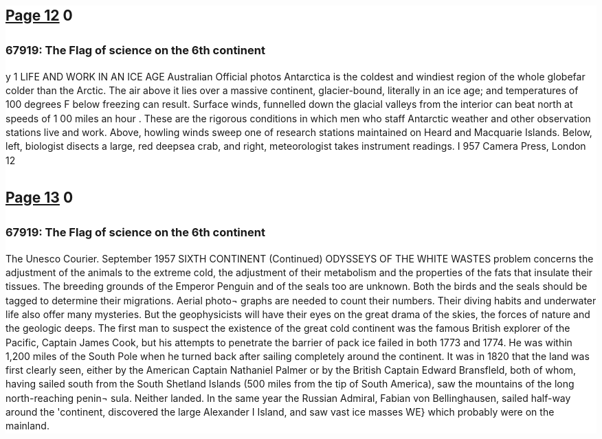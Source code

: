 ## [Page 12](https://demo.humlab.umu.se/courier/068057engo.pdf#page=12) 0

### 67919: The Flag of science on the 6th continent

y
1
LIFE AND WORK
IN AN ICE AGE
Australian Official photos
Antarctica is the coldest and windiest region of the whole globefar colder than the Arctic. The
air above it lies over a massive continent, glacier-bound, literally in an ice age; and temperatures of
100 degrees F below freezing can result. Surface winds, funnelled down the glacial valleys from the
interior can beat north at speeds of 1 00 miles an hour . These are the rigorous conditions in which
men who staff Antarctic weather and other observation stations live and work. Above, howling
winds sweep one of research stations maintained on Heard and Macquarie Islands. Below, left,
biologist disects a large, red deepsea crab, and right, meteorologist takes instrument readings.
I 957 Camera Press, London
12

## [Page 13](https://demo.humlab.umu.se/courier/068057engo.pdf#page=13) 0

### 67919: The Flag of science on the 6th continent

The Unesco Courier. September 1957
SIXTH CONTINENT
(Continued)
ODYSSEYS OF THE WHITE WASTES
problem concerns the adjustment of the animals to the
extreme cold, the adjustment of their metabolism and
the properties of the fats that insulate their tissues. The
breeding grounds of the Emperor Penguin and of the seals
too are unknown. Both the birds and the seals should
be tagged to determine their migrations. Aerial photo¬
graphs are needed to count their numbers. Their diving
habits and underwater life also offer many mysteries. But
the geophysicists will have their eyes on the great drama
of the skies, the forces of nature and the geologic deeps.
The first man to suspect the existence of the great cold
continent was the famous British explorer of the Pacific,
Captain James Cook, but his attempts to penetrate the
barrier of pack ice failed in both 1773 and 1774. He was
within 1,200 miles of the South Pole when he turned
back after sailing completely around the continent. It
was in 1820 that the land was first clearly seen, either
by the American Captain Nathaniel Palmer or by the
British Captain Edward Bransfleld, both of whom,
having sailed south from the South Shetland Islands (500
miles from the tip of South
America), saw the mountains of
the long north-reaching penin¬
sula. Neither landed. In the
same year the Russian Admiral,
Fabian von Bellinghausen, sailed
half-way around the 'continent,
discovered the large Alexander I
Island, and saw vast ice masses WE}
which probably were on the
mainland.